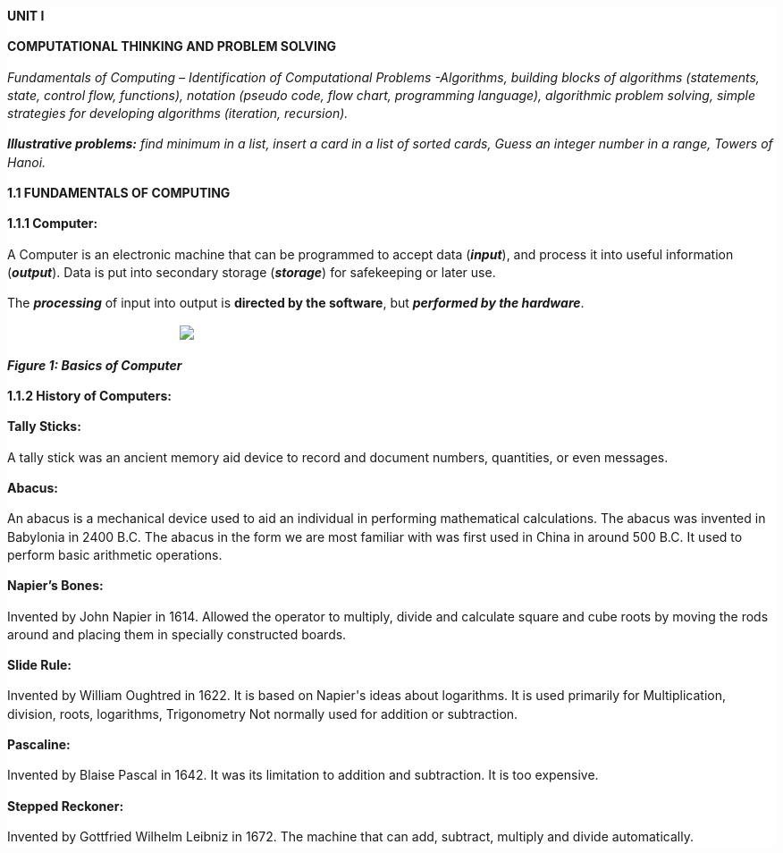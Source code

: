 ﻿**UNIT I**

**COMPUTATIONAL THINKING AND PROBLEM SOLVING**

*Fundamentals of Computing – Identification of Computational Problems -Algorithms, building blocks of algorithms (statements, state, control flow, functions), notation (pseudo code, flow chart, programming language), algorithmic problem solving, simple strategies for developing algorithms (iteration, recursion).*

***Illustrative problems:*** *find minimum in a list, insert a card in a list of sorted cards, Guess an integer number in a range, Towers of Hanoi.*

**1.1 	FUNDAMENTALS OF COMPUTING**

**1.1.1 Computer:**

A Computer is an electronic machine that can be programmed to accept data (***input***), and process it into useful information (***output***).  Data is put into secondary storage (***storage***) for safekeeping or later use.  

The ***processing*** of input into output is **directed by the software**, but ***performed by the hardware***.

`                           `**![](Aspose.Words.8b6809a2-28ff-4aff-9ca1-240492abaa93.001.png)**

***Figure 1: Basics of Computer***

**1.1.2 History of Computers:**

**Tally Sticks:**

A tally stick was an ancient memory aid device to record and document numbers, quantities, or even messages.


**Abacus:**

An abacus is a mechanical device used to aid an individual in performing mathematical calculations. The abacus was invented in Babylonia in 2400 B.C. The abacus in the form we are most familiar with was first used in China in around 500 B.C. It used to perform basic arithmetic operations.

**Napier’s Bones:**

Invented by John Napier in 1614. Allowed the operator to multiply, divide and calculate square and cube roots by moving the rods around and placing them in specially constructed boards.

**Slide Rule:**

Invented by William Oughtred in 1622. It is based on Napier's ideas about logarithms. It is used primarily for Multiplication, division, roots, logarithms, Trigonometry Not normally used for addition or subtraction.

**Pascaline:**

Invented by Blaise Pascal in 1642. It was its limitation to addition and subtraction. It is too expensive.

**Stepped Reckoner:**

Invented by Gottfried Wilhelm Leibniz in 1672. The machine that can add, subtract, multiply and divide automatically.

